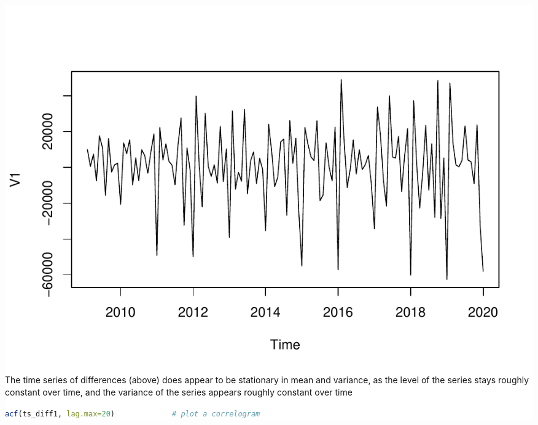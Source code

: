![](tsf_export_files/figure-latex/unnamed-chunk-20-2.pdf) 
The time series of differences (above) does appear to be stationary in mean and variance, as the level of the series stays roughly constant over time, and the variance of the series appears roughly constant over time



```r
acf(ts_diff1, lag.max=20)             # plot a correlogram
```

